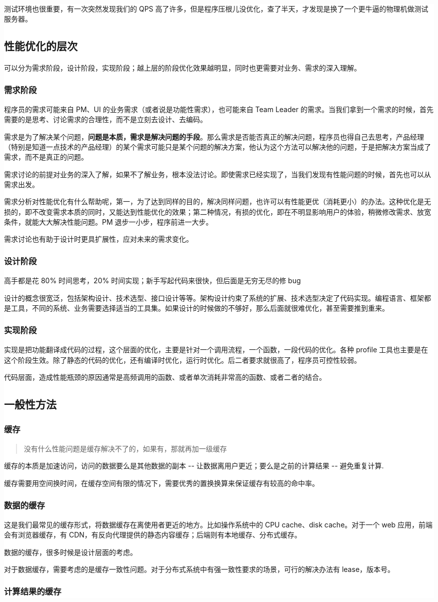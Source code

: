 测试环境也很重要，有一次突然发现我们的 QPS 高了许多，但是程序压根儿没优化，查了半天，才发现是换了一个更牛逼的物理机做测试服务器。

## 性能优化的层次

可以分为需求阶段，设计阶段，实现阶段；越上层的阶段优化效果越明显，同时也更需要对业务、需求的深入理解。

### 需求阶段

程序员的需求可能来自 PM、UI 的业务需求（或者说是功能性需求），也可能来自 Team Leader 的需求。当我们拿到一个需求的时候，首先需要的是思考、讨论需求的合理性，而不是立刻去设计、去编码。

需求是为了解决某个问题，**问题是本质，需求是解决问题的手段**。那么需求是否能否真正的解决问题，程序员也得自己去思考，产品经理（特别是知道一点技术的产品经理）的某个需求可能只是某个问题的解决方案，他认为这个方法可以解决他的问题，于是把解决方案当成了需求，而不是真正的问题。

需求讨论的前提对业务的深入了解，如果不了解业务，根本没法讨论。即使需求已经实现了，当我们发现有性能问题的时候，首先也可以从需求出发。

需求分析对性能优化有什么帮助呢，第一，为了达到同样的目的，解决同样问题，也许可以有性能更优（消耗更小）的办法。这种优化是无损的，即不改变需求本质的同时，又能达到性能优化的效果；第二种情况，有损的优化，即在不明显影响用户的体验，稍微修改需求、放宽条件，就能大大解决性能问题。PM 退步一小步，程序前进一大步。

需求讨论也有助于设计时更具扩展性，应对未来的需求变化。

### 设计阶段

高手都是花 80% 时间思考，20% 时间实现；新手写起代码来很快，但后面是无穷无尽的修 bug

设计的概念很宽泛，包括架构设计、技术选型、接口设计等等。架构设计约束了系统的扩展、技术选型决定了代码实现。编程语言、框架都是工具，不同的系统、业务需要选择适当的工具集。如果设计的时候做的不够好，那么后面就很难优化，甚至需要推到重来。

### 实现阶段

实现是把功能翻译成代码的过程，这个层面的优化，主要是针对一个调用流程，一个函数，一段代码的优化。各种 profile 工具也主要是在这个阶段生效。除了静态的代码的优化，还有编译时优化，运行时优化。后二者要求就很高了，程序员可控性较弱。

代码层面，造成性能瓶颈的原因通常是高频调用的函数、或者单次消耗非常高的函数、或者二者的结合。

## 一般性方法

### 缓存

> 没有什么性能问题是缓存解决不了的，如果有，那就再加一级缓存

缓存的本质是加速访问，访问的数据要么是其他数据的副本 -- 让数据离用户更近；要么是之前的计算结果 -- 避免重复计算.

缓存需要用空间换时间，在缓存空间有限的情况下，需要优秀的置换换算来保证缓存有较高的命中率。

### 数据的缓存

这是我们最常见的缓存形式，将数据缓存在离使用者更近的地方。比如操作系统中的 CPU cache、disk cache。对于一个 web 应用，前端会有浏览器缓存，有 CDN，有反向代理提供的静态内容缓存；后端则有本地缓存、分布式缓存。

数据的缓存，很多时候是设计层面的考虑。

对于数据缓存，需要考虑的是缓存一致性问题。对于分布式系统中有强一致性要求的场景，可行的解决办法有 lease，版本号。

### 计算结果的缓存
